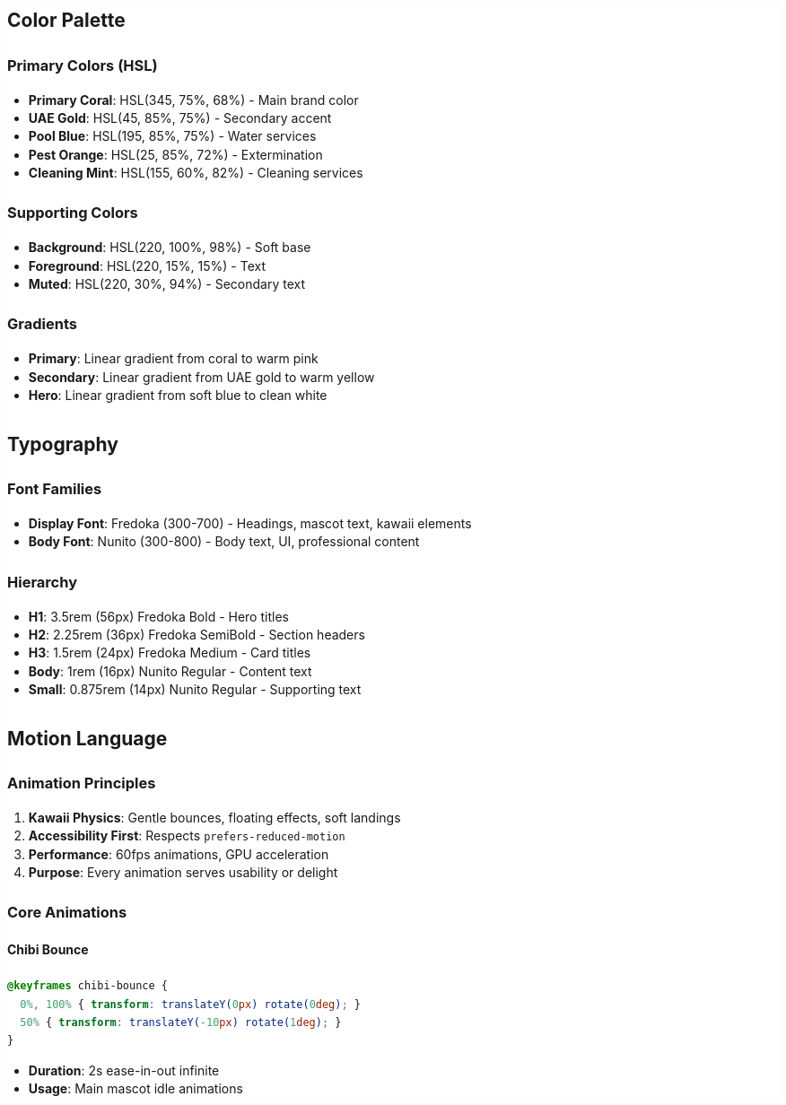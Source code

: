 ## Color Palette

### Primary Colors (HSL)
- **Primary Coral**: HSL(345, 75%, 68%) - Main brand color
- **UAE Gold**: HSL(45, 85%, 75%) - Secondary accent
- **Pool Blue**: HSL(195, 85%, 75%) - Water services
- **Pest Orange**: HSL(25, 85%, 72%) - Extermination
- **Cleaning Mint**: HSL(155, 60%, 82%) - Cleaning services

### Supporting Colors
- **Background**: HSL(220, 100%, 98%) - Soft base
- **Foreground**: HSL(220, 15%, 15%) - Text
- **Muted**: HSL(220, 30%, 94%) - Secondary text

### Gradients
- **Primary**: Linear gradient from coral to warm pink
- **Secondary**: Linear gradient from UAE gold to warm yellow
- **Hero**: Linear gradient from soft blue to clean white

## Typography

### Font Families
- **Display Font**: Fredoka (300-700) - Headings, mascot text, kawaii elements
- **Body Font**: Nunito (300-800) - Body text, UI, professional content

### Hierarchy
- **H1**: 3.5rem (56px) Fredoka Bold - Hero titles
- **H2**: 2.25rem (36px) Fredoka SemiBold - Section headers
- **H3**: 1.5rem (24px) Fredoka Medium - Card titles
- **Body**: 1rem (16px) Nunito Regular - Content text
- **Small**: 0.875rem (14px) Nunito Regular - Supporting text

## Motion Language

### Animation Principles
1. **Kawaii Physics**: Gentle bounces, floating effects, soft landings
2. **Accessibility First**: Respects `prefers-reduced-motion`
3. **Performance**: 60fps animations, GPU acceleration
4. **Purpose**: Every animation serves usability or delight

### Core Animations

#### Chibi Bounce
```css
@keyframes chibi-bounce {
  0%, 100% { transform: translateY(0px) rotate(0deg); }
  50% { transform: translateY(-10px) rotate(1deg); }
}
```
- **Duration**: 2s ease-in-out infinite
- **Usage**: Main mascot idle animations
